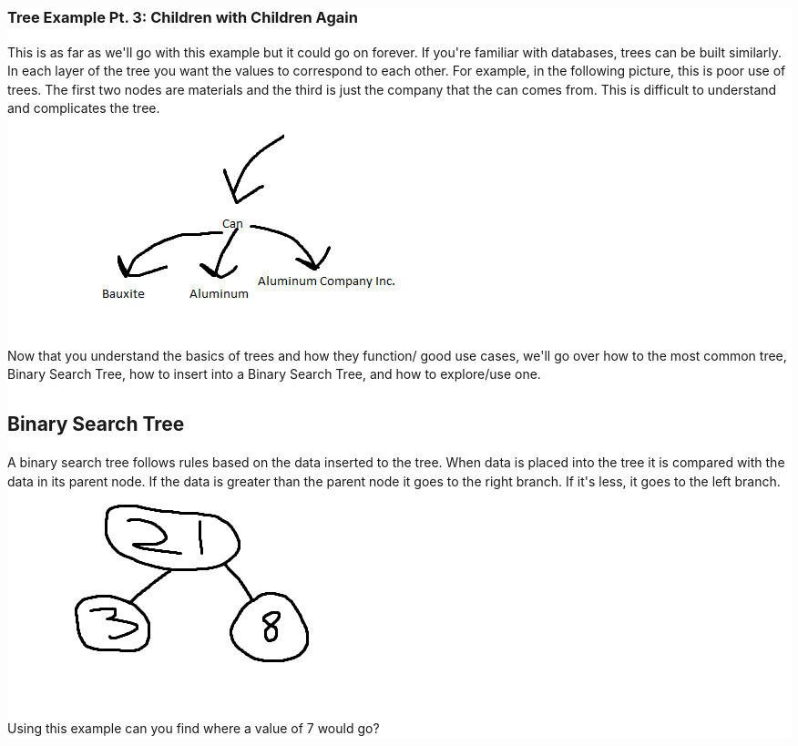 ### Tree Example Pt. 3: Children with Children Again
This is as far as we'll go with this example but it could go on forever. If you're familiar with databases, trees can be built similarly. In each layer of the tree you want the values to correspond to each other. For example, in the following picture, this is poor use of trees. The first two nodes are materials and the third is just the company that the can comes from. This is difficult to understand and complicates the tree. 

![Tree Three](pepper3.png)

Now that you understand the basics of trees and how they function/ good use cases, we'll go over how to the most common tree, Binary Search Tree, how to insert into a Binary Search Tree, and how to explore/use one.


## Binary Search Tree

A binary search tree follows rules based on the data inserted to the tree. When data is placed into the tree it is compared with the data in its parent node. If the data is greater than the parent node it goes to the right branch. If it's less, it goes to the left branch. 

![BST One](BST1.png)

Using this example can you find where a value of 7 would go?
